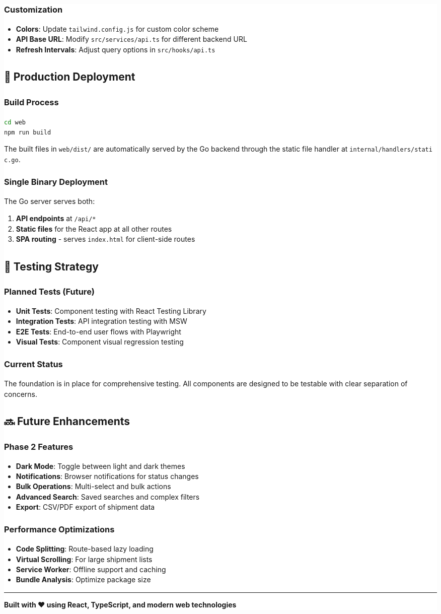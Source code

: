 ### Customization
- **Colors**: Update `tailwind.config.js` for custom color scheme
- **API Base URL**: Modify `src/services/api.ts` for different backend URL
- **Refresh Intervals**: Adjust query options in `src/hooks/api.ts`

## 🚀 Production Deployment

### Build Process
```bash
cd web
npm run build
```

The built files in `web/dist/` are automatically served by the Go backend through the static file handler at `internal/handlers/static.go`.

### Single Binary Deployment
The Go server serves both:
1. **API endpoints** at `/api/*`
2. **Static files** for the React app at all other routes
3. **SPA routing** - serves `index.html` for client-side routes

## 🧪 Testing Strategy

### Planned Tests (Future)
- **Unit Tests**: Component testing with React Testing Library
- **Integration Tests**: API integration testing with MSW
- **E2E Tests**: End-to-end user flows with Playwright
- **Visual Tests**: Component visual regression testing

### Current Status
The foundation is in place for comprehensive testing. All components are designed to be testable with clear separation of concerns.

## 🔜 Future Enhancements

### Phase 2 Features
- **Dark Mode**: Toggle between light and dark themes
- **Notifications**: Browser notifications for status changes
- **Bulk Operations**: Multi-select and bulk actions
- **Advanced Search**: Saved searches and complex filters
- **Export**: CSV/PDF export of shipment data

### Performance Optimizations
- **Code Splitting**: Route-based lazy loading
- **Virtual Scrolling**: For large shipment lists
- **Service Worker**: Offline support and caching
- **Bundle Analysis**: Optimize package size

---

**Built with ❤️ using React, TypeScript, and modern web technologies**